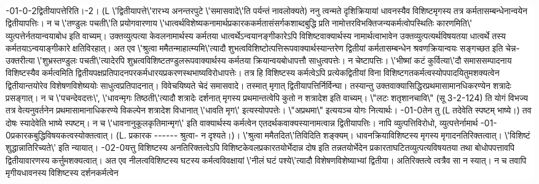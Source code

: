 -01-0-2द्वितीयापत्तेरिति।-2। (L \\'द्वितीयापत्ते\\'रारभ्य अनन्तरपुटे \\'समासवादे\\'ति पर्यन्तं नावलोक्यते) ननु त्वन्मते दृशिक्रियायां धावनस्यैव विशिष्टमृगस्य तत्र कर्मतासम्बन्धेनान्वयेन द्वितीयापत्तिः। न च \\'तण्डुलः पचती\\'ति प्रयोगवारणाय \\'धात्वर्थविशेष्यकनामार्थप्रकारककर्मतासंसर्गकशाब्दबुद्धि प्रति नामोत्तरविभक्तिजन्यकर्मत्वोपस्थितिः कारणमिति\\' व्युत्पत्तेर्नतयान्वयाबोध इति वाच्यम्। उक्तव्युत्पत्या केवलनामार्थस्य कर्मतया धात्वर्थेऽन्वयानङ्गीकारेऽपि विशिष्टवाक्यार्थस्य नामार्थत्वाभावेन उक्तव्युत्पत्यर्थविषयतया धात्वर्थे तस्य कर्मतयाऽन्वयाङ्गीकारे क्षतिविरहात्। अत एव \\'श्रुत्वा ममैतन्माहात्म्यमि\\'त्यादौ शुभत्वविशिष्टोत्पत्तिरूपवाक्यार्थस्यान्तरेण द्वितीयां कर्मतासम्बन्धेन श्रवणक्रियान्वयः सङ्गच्छत इति चेन्न- उक्तरीत्या \\'शुभ्रस्तण्डुलः पचती\\'त्यादेरपि शुभ्रत्वविशिष्टतण्डुलरूपवाक्यार्थस्य कर्मतया क्रियान्वयबोधापत्तौ साधुत्वपत्तेः। न चेष्टापत्तिः। \\'भीष्मां कटं कुर्वित्या\\'दौ समाससम्पादनाय विशिष्टस्यैव कर्मत्वमिति द्वितीयपक्षप्रतिपादनपरकर्मधारयप्रकरणस्थभाष्यविरोधापत्तेः। तत्र हि विशिष्टस्य कर्मत्वेऽपि प्रत्येकद्वितीयां विना विशिष्टगतकर्मत्वस्योपपादयितुमशक्यत्वेन द्वितीयान्तयोरेव विशेषणविशेष्ययोः साधुत्वप्रतिपादनात्। विवेचयिष्यते चेदं समासवादे। तस्मात् मृगात् द्वितीयापत्तिर्निर्विन्घा। तस्यान्तु उक्तवाक्यासिद्धिरप्रथमासामानधिकरण्येन शत्रादेः प्रसङ्गात्। न च \\'पचन्देवदत्तः\\', \\'धावन्मृगः तिष्ठती\\'त्यादौ शत्रादेः दर्शनात् मृगस्य प्रथमान्तत्वेपि कुतो न शत्रादेश इति वाच्यम्। \\"लटः शतृशानचावि\\" (सू 3-2-124) ति योगं विभज्य तत्र वेत्यनुवर्तनेन प्रथमासामानाधिकरण्ये विकल्पेन शत्रादेश विधानात् \\'धावति मृग\\' इत्यस्योपपत्तेः। \\"अप्रथमा\\" इत्ययञ्च योगः नित्यार्थः। -01-0तेन तु (L तदेवेति स्पष्टम् भाष्ये।) तव दोषः स्यादेवेति भाष्ये स्पष्टम्। न च \\'धावनानुकूलकृतिमान्मृग\\' इति वाक्यार्थस्य कर्मत्वेन एतदर्थकवाक्यस्यानामत्वान्न द्वितीयापत्तिः। नापि व्युत्पत्तिविरोधो, व्युत्पत्तेर्नामार्थ -01-0प्रकारकबुद्धिविषयकत्वस्योक्तत्वात्। (L. प्रकारक ------ श्रुत्वा- न दृश्यते।)। \\'श्रुत्वा ममैतदित\\'तिविदिति शङ्क्यम्। धावनक्रियाविशिष्टस्य मृगस्य मृगादनतिरिक्तत्वात्। \\'विशिष्टं शुद्धान्नातिरिच्यते\\' इति न्यायात्। -02-0यत्तु विशिष्टस्य अनतिरिक्तत्वेऽपि विशिष्टकेवलप्रकारतयोर्भेदान्न दोष इति तन्नतयोर्भेदेन प्रकारताघटितव्युत्पत्यविषयतया तथा बोधोपपत्तावपि द्वितीयावारणस्य कर्त्तुमशक्यत्वात्। अत एव नीलत्वविशिष्टस्य घटस्य कर्मत्वविवक्षायां \\'नीलं घटं पश्ये\\'त्यादौ विशेषणविशेष्याभ्यां द्वितीया। अतिरिक्तत्वे त्वत्रैव सा न स्यात्। न च तवापि मृगीयधावनस्य विशिष्टस्य दर्शनकर्मत्वेन
